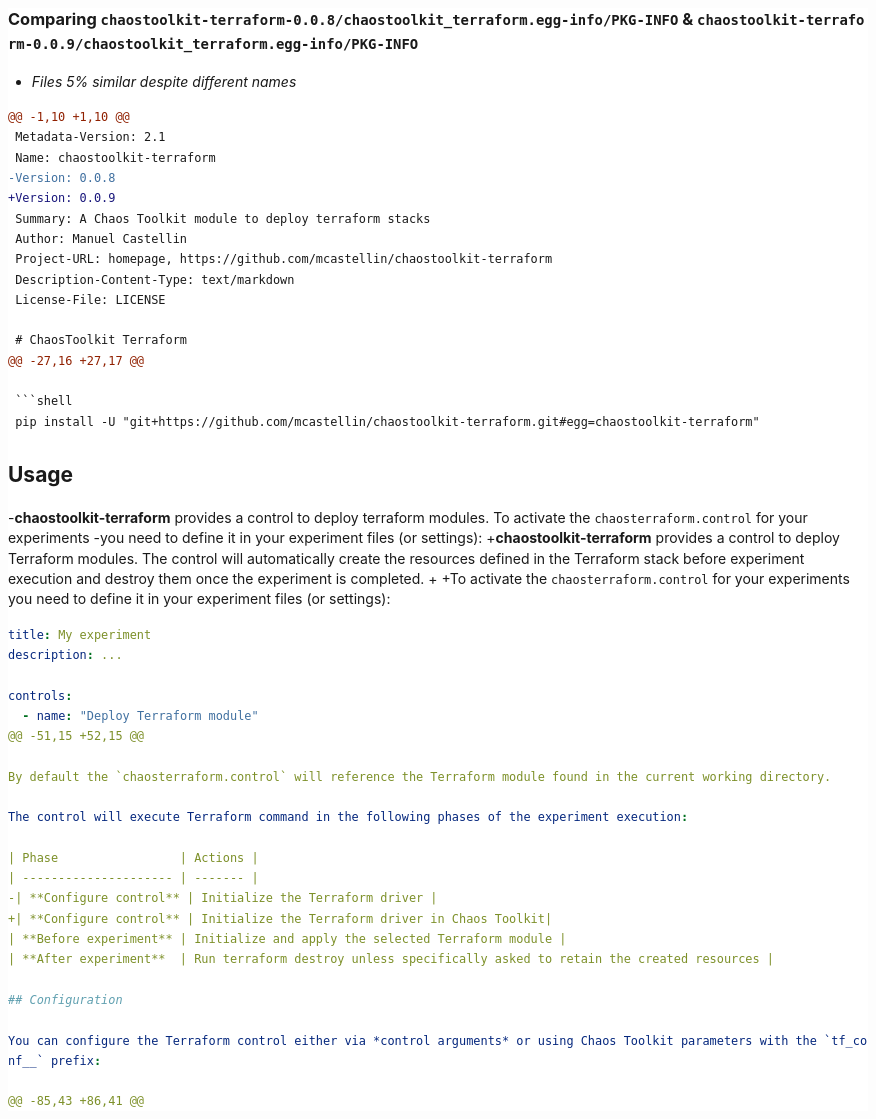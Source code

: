 ### Comparing `chaostoolkit-terraform-0.0.8/chaostoolkit_terraform.egg-info/PKG-INFO` & `chaostoolkit-terraform-0.0.9/chaostoolkit_terraform.egg-info/PKG-INFO`

 * *Files 5% similar despite different names*

```diff
@@ -1,10 +1,10 @@
 Metadata-Version: 2.1
 Name: chaostoolkit-terraform
-Version: 0.0.8
+Version: 0.0.9
 Summary: A Chaos Toolkit module to deploy terraform stacks
 Author: Manuel Castellin
 Project-URL: homepage, https://github.com/mcastellin/chaostoolkit-terraform
 Description-Content-Type: text/markdown
 License-File: LICENSE
 
 # ChaosToolkit Terraform
@@ -27,16 +27,17 @@
 
 ```shell
 pip install -U "git+https://github.com/mcastellin/chaostoolkit-terraform.git#egg=chaostoolkit-terraform"
 ```
 
 ## Usage
 
-**chaostoolkit-terraform** provides a control to deploy terraform modules. To activate the `chaosterraform.control` for your experiments
-you need to define it in your experiment files (or settings):
+**chaostoolkit-terraform** provides a control to deploy Terraform modules. The control will automatically create the resources defined in the Terraform stack before experiment execution and destroy them once the experiment is completed.
+
+To activate the `chaosterraform.control` for your experiments you need to define it in your experiment files (or settings):
 
 ```yaml
 title: My experiment
 description: ...
 
 controls:
   - name: "Deploy Terraform module"
@@ -51,15 +52,15 @@
 
 By default the `chaosterraform.control` will reference the Terraform module found in the current working directory.
 
 The control will execute Terraform command in the following phases of the experiment execution:
 
 | Phase                 | Actions |
 | --------------------- | ------- |
-| **Configure control** | Initialize the Terraform driver |
+| **Configure control** | Initialize the Terraform driver in Chaos Toolkit|
 | **Before experiment** | Initialize and apply the selected Terraform module |
 | **After experiment**  | Run terraform destroy unless specifically asked to retain the created resources |
 
 ## Configuration
 
 You can configure the Terraform control either via *control arguments* or using Chaos Toolkit parameters with the `tf_conf__` prefix:
 
@@ -85,43 +86,41 @@
 ```
